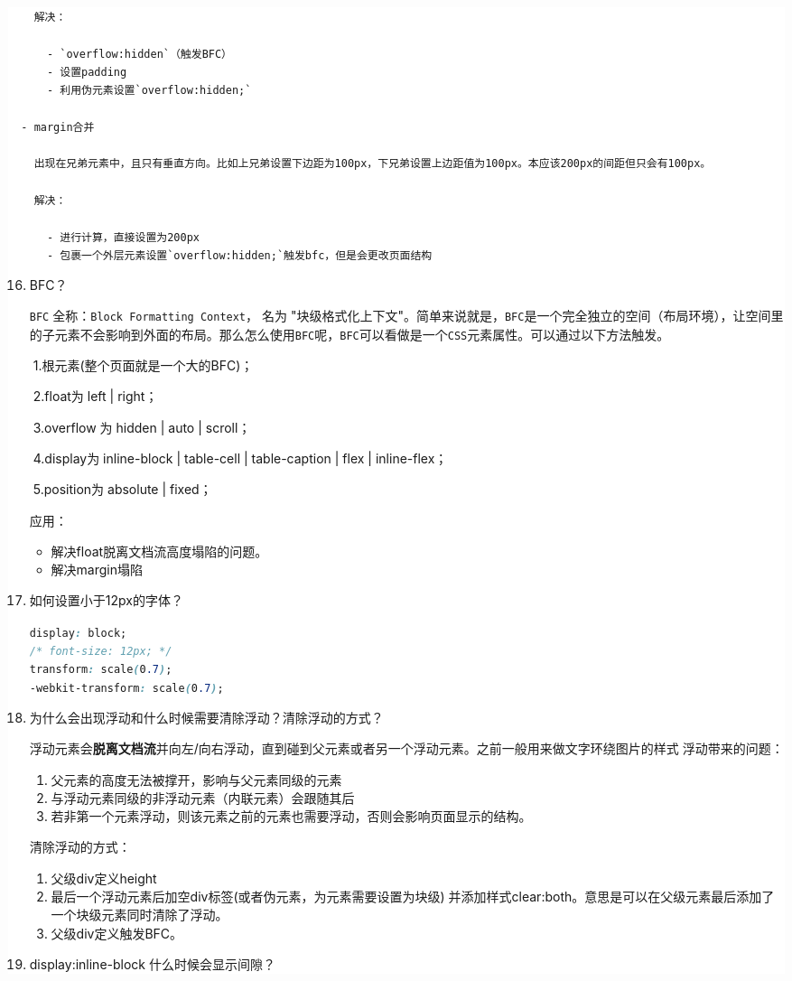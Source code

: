         解决：

          - `overflow:hidden`（触发BFC）
          - 设置padding
          - 利用伪元素设置`overflow:hidden;`

      - margin合并

        出现在兄弟元素中，且只有垂直方向。比如上兄弟设置下边距为100px，下兄弟设置上边距值为100px。本应该200px的间距但只会有100px。

        解决：

          - 进行计算，直接设置为200px
          - 包裹一个外层元素设置`overflow:hidden;`触发bfc，但是会更改页面结构


16. BFC？

    `BFC` 全称：`Block Formatting Context`， 名为 "块级格式化上下文"。简单来说就是，`BFC`是一个完全独立的空间（布局环境），让空间里的子元素不会影响到外面的布局。那么怎么使用`BFC`呢，`BFC`可以看做是一个`CSS`元素属性。可以通过以下方法触发。

    ​		1.根元素(整个页面就是一个大的BFC)；

    ​		2.float为 left | right；

    ​		3.overflow 为 hidden | auto | scroll；

    ​		4.display为 inline-block | table-cell | table-caption | flex | inline-flex；

    ​		5.position为 absolute | fixed；

    应用：

    - 解决float脱离文档流高度塌陷的问题。
    - 解决margin塌陷

17. 如何设置小于12px的字体？

    ```css
    display: block;
    /* font-size: 12px; */
    transform: scale(0.7);
    -webkit-transform: scale(0.7);
    ```

18. 为什么会出现浮动和什么时候需要清除浮动？清除浮动的方式？

    浮动元素会**脱离文档流**并向左/向右浮动，直到碰到父元素或者另一个浮动元素。之前一般用来做文字环绕图片的样式
    浮动带来的问题：

    1. 父元素的高度无法被撑开，影响与父元素同级的元素
    2. 与浮动元素同级的非浮动元素（内联元素）会跟随其后
    3. 若非第一个元素浮动，则该元素之前的元素也需要浮动，否则会影响页面显示的结构。

    清除浮动的方式：

    1. 父级div定义height
    2. 最后一个浮动元素后加空div标签(或者伪元素，为元素需要设置为块级) 并添加样式clear:both。意思是可以在父级元素最后添加了一个块级元素同时清除了浮动。
    3. 父级div定义触发BFC。

19. display:inline-block 什么时候会显示间隙？
